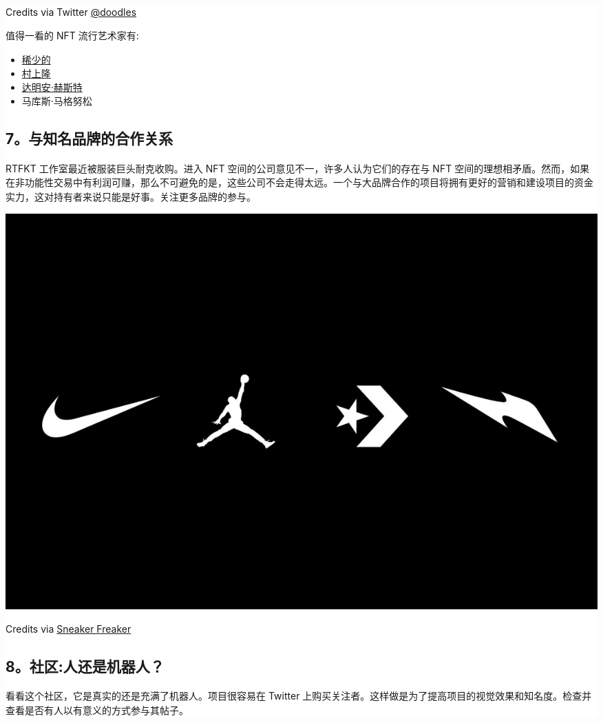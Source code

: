 Credits via Twitter [@doodles](https://mobile.twitter.com/doodles)

值得一看的 NFT 流行艺术家有:

*   [稀少的](https://mobile.twitter.com/fewocious)
*   [村上隆](https://mobile.twitter.com/takashipom)
*   [达明安·赫斯特](https://mobile.twitter.com/hirst_official)
*   马库斯·马格努松

## 7。与知名品牌的合作关系

RTFKT 工作室最近被服装巨头耐克收购。进入 NFT 空间的公司意见不一，许多人认为它们的存在与 NFT 空间的理想相矛盾。然而，如果在非功能性交易中有利润可赚，那么不可避免的是，这些公司不会走得太远。一个与大品牌合作的项目将拥有更好的营销和建设项目的资金实力，这对持有者来说只能是好事。关注更多品牌的参与。

![](img/039bdb8d81464690f7b3cbbae50ce06a.png)

Credits via [Sneaker Freaker](https://www.sneakerfreaker.com/news/nike-rtfkt-studios-metaverse-nft)

## **8。社区:人还是机器人？**

看看这个社区，它是真实的还是充满了机器人。项目很容易在 Twitter 上购买关注者。这样做是为了提高项目的视觉效果和知名度。检查并查看是否有人以有意义的方式参与其帖子。
